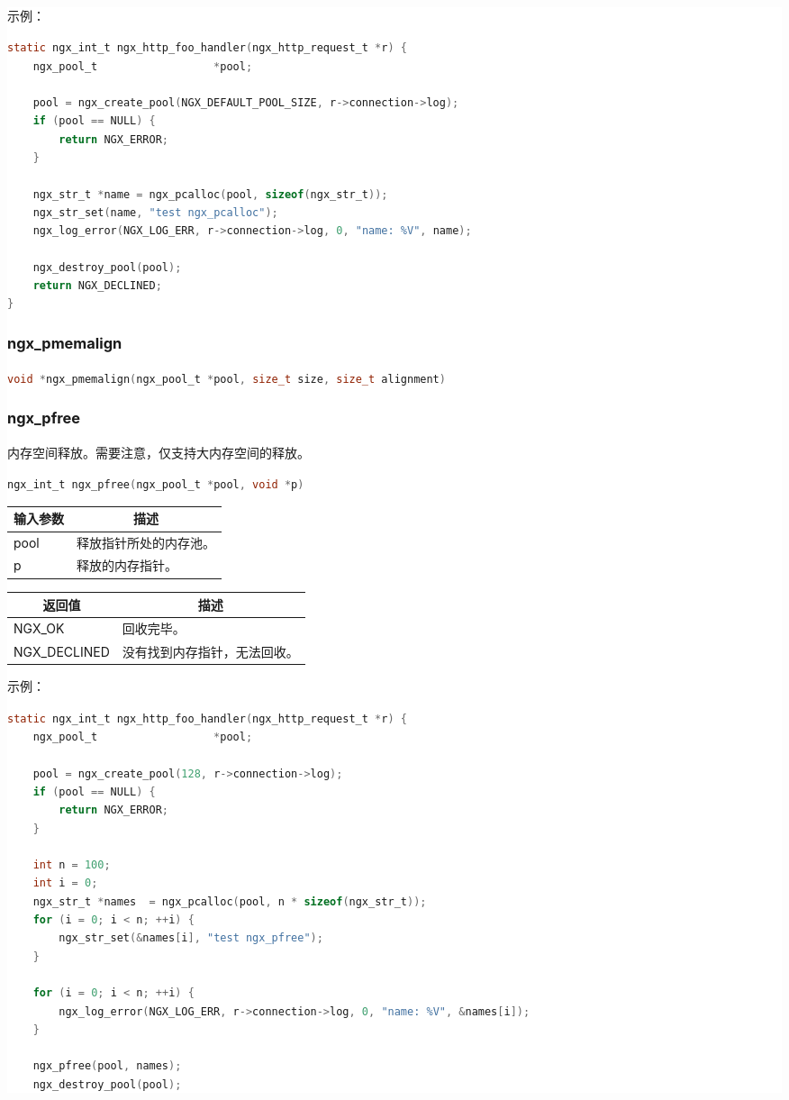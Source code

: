 示例：

```c
static ngx_int_t ngx_http_foo_handler(ngx_http_request_t *r) {
    ngx_pool_t                  *pool;

    pool = ngx_create_pool(NGX_DEFAULT_POOL_SIZE, r->connection->log);
    if (pool == NULL) {
        return NGX_ERROR;
    }

    ngx_str_t *name = ngx_pcalloc(pool, sizeof(ngx_str_t));
    ngx_str_set(name, "test ngx_pcalloc");
    ngx_log_error(NGX_LOG_ERR, r->connection->log, 0, "name: %V", name);

    ngx_destroy_pool(pool);
    return NGX_DECLINED;
}
```

### ngx_pmemalign

```c
void *ngx_pmemalign(ngx_pool_t *pool, size_t size, size_t alignment)
```

### ngx_pfree

内存空间释放。需要注意，仅支持大内存空间的释放。

```c
ngx_int_t ngx_pfree(ngx_pool_t *pool, void *p)
```

输入参数 | 描述
-|-
pool | 释放指针所处的内存池。
p | 释放的内存指针。

返回值 | 描述
-|-
NGX_OK | 回收完毕。
NGX_DECLINED | 没有找到内存指针，无法回收。

示例：

```c
static ngx_int_t ngx_http_foo_handler(ngx_http_request_t *r) {
    ngx_pool_t                  *pool;

    pool = ngx_create_pool(128, r->connection->log);
    if (pool == NULL) {
        return NGX_ERROR;
    }

    int n = 100;
    int i = 0;
    ngx_str_t *names  = ngx_pcalloc(pool, n * sizeof(ngx_str_t));
    for (i = 0; i < n; ++i) {
        ngx_str_set(&names[i], "test ngx_pfree");
    }

    for (i = 0; i < n; ++i) {
        ngx_log_error(NGX_LOG_ERR, r->connection->log, 0, "name: %V", &names[i]);
    }

    ngx_pfree(pool, names);
    ngx_destroy_pool(pool);
```
